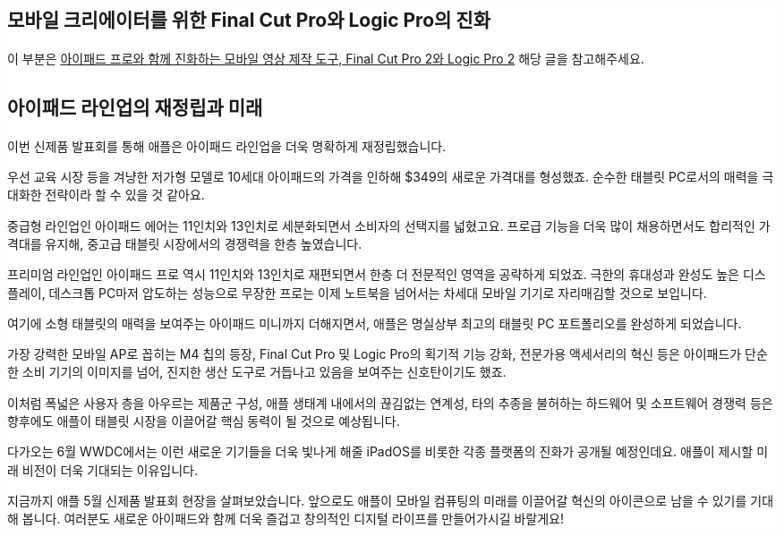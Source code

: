 ## 모바일 크리에이터를 위한 Final Cut Pro와 Logic Pro의 진화

이 부분은 [아이패드 프로와 함께 진화하는 모바일 영상 제작 도구, Final Cut Pro 2와 Logic Pro 2](https://blog.kimjinwoo.me/posts/20240508-apples-new-software/20240508-apples-new-software/) 해당 글을 참고해주세요.

## 아이패드 라인업의 재정립과 미래

이번 신제품 발표회를 통해 애플은 아이패드 라인업을 더욱 명확하게 재정립했습니다.

우선 교육 시장 등을 겨냥한 저가형 모델로 10세대 아이패드의 가격을 인하해 $349의 새로운 가격대를 형성했죠. 순수한 태블릿 PC로서의 매력을 극대화한 전략이라 할 수 있을 것 같아요.

중급형 라인업인 아이패드 에어는 11인치와 13인치로 세분화되면서 소비자의 선택지를 넓혔고요. 프로급 기능을 더욱 많이 채용하면서도 합리적인 가격대를 유지해, 중고급 태블릿 시장에서의 경쟁력을 한층 높였습니다.

프리미엄 라인업인 아이패드 프로 역시 11인치와 13인치로 재편되면서 한층 더 전문적인 영역을 공략하게 되었죠. 극한의 휴대성과 완성도 높은 디스플레이, 데스크톱 PC마저 압도하는 성능으로 무장한 프로는 이제 노트북을 넘어서는 차세대 모바일 기기로 자리매김할 것으로 보입니다.

여기에 소형 태블릿의 매력을 보여주는 아이패드 미니까지 더해지면서, 애플은 명실상부 최고의 태블릿 PC 포트폴리오를 완성하게 되었습니다.

가장 강력한 모바일 AP로 꼽히는 M4 칩의 등장, Final Cut Pro 및 Logic Pro의 획기적 기능 강화, 전문가용 액세서리의 혁신 등은 아이패드가 단순한 소비 기기의 이미지를 넘어, 진지한 생산 도구로 거듭나고 있음을 보여주는 신호탄이기도 했죠.

이처럼 폭넓은 사용자 층을 아우르는 제품군 구성, 애플 생태계 내에서의 끊김없는 연계성, 타의 추종을 불허하는 하드웨어 및 소프트웨어 경쟁력 등은 향후에도 애플이 태블릿 시장을 이끌어갈 핵심 동력이 될 것으로 예상됩니다.

다가오는 6월 WWDC에서는 이런 새로운 기기들을 더욱 빛나게 해줄 iPadOS를 비롯한 각종 플랫폼의 진화가 공개될 예정인데요. 애플이 제시할 미래 비전이 더욱 기대되는 이유입니다.

지금까지 애플 5월 신제품 발표회 현장을 살펴보았습니다. 앞으로도 애플이 모바일 컴퓨팅의 미래를 이끌어갈 혁신의 아이콘으로 남을 수 있기를 기대해 봅니다. 여러분도 새로운 아이패드와 함께 더욱 즐겁고 창의적인 디지털 라이프를 만들어가시길 바랄게요!
